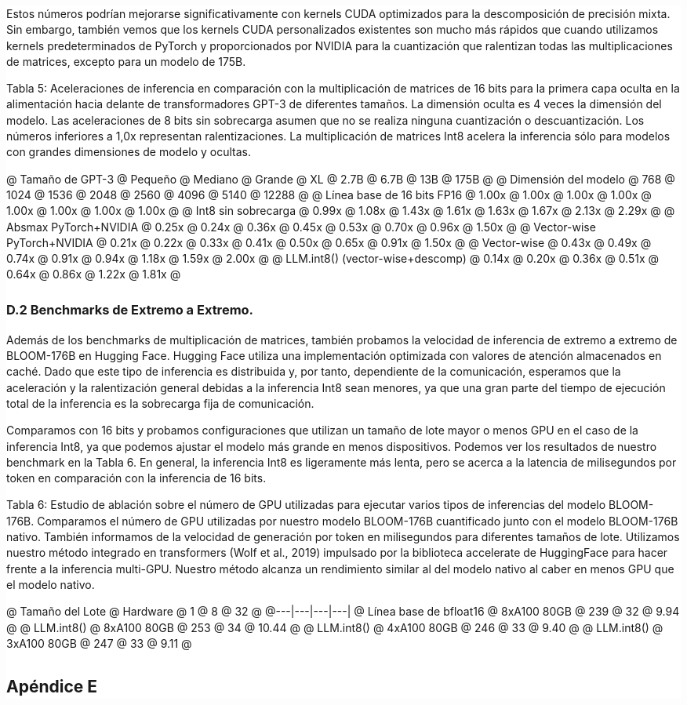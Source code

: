 Estos números podrían mejorarse significativamente con kernels CUDA optimizados para la descomposición de precisión mixta. Sin embargo, también vemos que los kernels CUDA personalizados existentes son mucho más rápidos que cuando utilizamos kernels predeterminados de PyTorch y proporcionados por NVIDIA para la cuantización que ralentizan todas las multiplicaciones de matrices, excepto para un modelo de 175B.

Tabla 5: Aceleraciones de inferencia en comparación con la multiplicación de matrices de 16 bits para la primera capa oculta en la alimentación hacia delante de transformadores GPT-3 de diferentes tamaños. La dimensión oculta es 4 veces la dimensión del modelo. Las aceleraciones de 8 bits sin sobrecarga asumen que no se realiza ninguna cuantización o descuantización. Los números inferiores a 1,0x representan ralentizaciones. La multiplicación de matrices Int8 acelera la inferencia sólo para modelos con grandes dimensiones de modelo y ocultas.

@ Tamaño de GPT-3 @ Pequeño @ Mediano @ Grande @ XL @ 2.7B @ 6.7B @ 13B @ 175B @
@ Dimensión del modelo @ 768 @ 1024 @ 1536 @ 2048 @ 2560 @ 4096 @ 5140 @ 12288 @
@ Línea base de 16 bits FP16 @ 1.00x @ 1.00x @ 1.00x @ 1.00x @ 1.00x @ 1.00x @ 1.00x @ 1.00x @
@ Int8 sin sobrecarga @ 0.99x @ 1.08x @ 1.43x @ 1.61x @ 1.63x @ 1.67x @ 2.13x @ 2.29x @
@ Absmax PyTorch+NVIDIA @ 0.25x @ 0.24x @ 0.36x @ 0.45x @ 0.53x @ 0.70x @ 0.96x @ 1.50x @
@ Vector-wise PyTorch+NVIDIA @ 0.21x @ 0.22x @ 0.33x @ 0.41x @ 0.50x @ 0.65x @ 0.91x @ 1.50x @
@ Vector-wise @ 0.43x @ 0.49x @ 0.74x @ 0.91x @ 0.94x @ 1.18x @ 1.59x @ 2.00x @
@ LLM.int8() (vector-wise+descomp) @ 0.14x @ 0.20x @ 0.36x @ 0.51x @ 0.64x @ 0.86x @ 1.22x @ 1.81x @

### D.2 Benchmarks de Extremo a Extremo.

Además de los benchmarks de multiplicación de matrices, también probamos la velocidad de inferencia de extremo a extremo de BLOOM-176B en Hugging Face. Hugging Face utiliza una implementación optimizada con valores de atención almacenados en caché. Dado que este tipo de inferencia es distribuida y, por tanto, dependiente de la comunicación, esperamos que la aceleración y la ralentización general debidas a la inferencia Int8 sean menores, ya que una gran parte del tiempo de ejecución total de la inferencia es la sobrecarga fija de comunicación.

Comparamos con 16 bits y probamos configuraciones que utilizan un tamaño de lote mayor o menos GPU en el caso de la inferencia Int8, ya que podemos ajustar el modelo más grande en menos dispositivos. Podemos ver los resultados de nuestro benchmark en la Tabla 6. En general, la inferencia Int8 es ligeramente más lenta, pero se acerca a la latencia de milisegundos por token en comparación con la inferencia de 16 bits.

Tabla 6: Estudio de ablación sobre el número de GPU utilizadas para ejecutar varios tipos de inferencias del modelo BLOOM-176B. Comparamos el número de GPU utilizadas por nuestro modelo BLOOM-176B cuantificado junto con el modelo BLOOM-176B nativo. También informamos de la velocidad de generación por token en milisegundos para diferentes tamaños de lote. Utilizamos nuestro método integrado en transformers (Wolf et al., 2019) impulsado por la biblioteca accelerate de HuggingFace para hacer frente a la inferencia multi-GPU. Nuestro método alcanza un rendimiento similar al del modelo nativo al caber en menos GPU que el modelo nativo.

@ Tamaño del Lote @ Hardware @ 1 @ 8 @ 32 @
@---|---|---|---|
@ Línea base de bfloat16 @ 8xA100 80GB @ 239 @ 32 @ 9.94 @
@ LLM.int8() @ 8xA100 80GB @ 253 @ 34 @ 10.44 @
@ LLM.int8() @ 4xA100 80GB @ 246 @ 33 @ 9.40 @
@ LLM.int8() @ 3xA100 80GB @ 247 @ 33 @ 9.11 @

## Apéndice E
